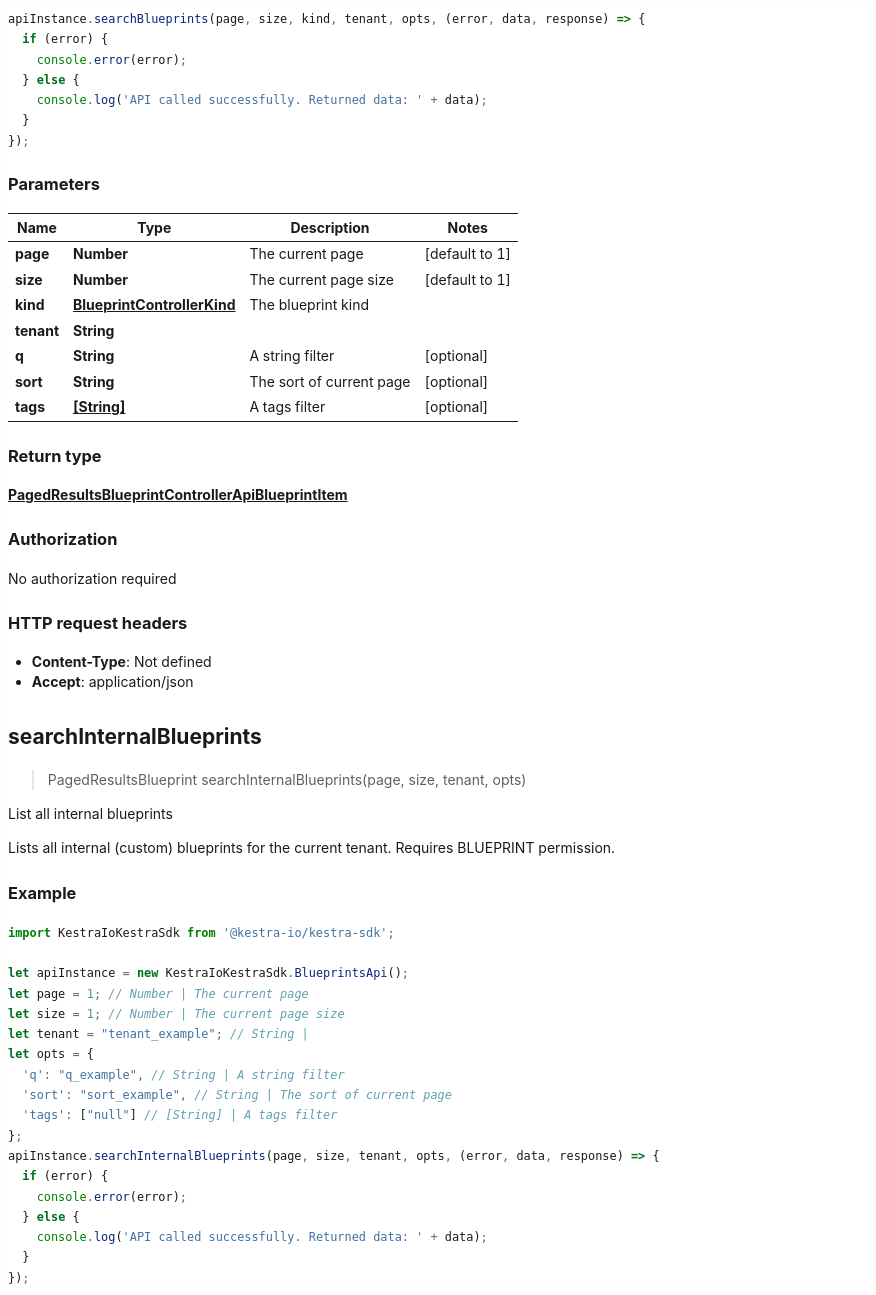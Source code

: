 ```javascript
apiInstance.searchBlueprints(page, size, kind, tenant, opts, (error, data, response) => {
  if (error) {
    console.error(error);
  } else {
    console.log('API called successfully. Returned data: ' + data);
  }
});
```

### Parameters


Name | Type | Description  | Notes
------------- | ------------- | ------------- | -------------
 **page** | **Number**| The current page | [default to 1]
 **size** | **Number**| The current page size | [default to 1]
 **kind** | [**BlueprintControllerKind**](.md)| The blueprint kind | 
 **tenant** | **String**|  | 
 **q** | **String**| A string filter | [optional] 
 **sort** | **String**| The sort of current page | [optional] 
 **tags** | [**[String]**](String.md)| A tags filter | [optional] 

### Return type

[**PagedResultsBlueprintControllerApiBlueprintItem**](PagedResultsBlueprintControllerApiBlueprintItem.md)

### Authorization

No authorization required

### HTTP request headers

- **Content-Type**: Not defined
- **Accept**: application/json


## searchInternalBlueprints

> PagedResultsBlueprint searchInternalBlueprints(page, size, tenant, opts)

List all internal blueprints

Lists all internal (custom) blueprints for the current tenant. Requires BLUEPRINT permission.

### Example

```javascript
import KestraIoKestraSdk from '@kestra-io/kestra-sdk';

let apiInstance = new KestraIoKestraSdk.BlueprintsApi();
let page = 1; // Number | The current page
let size = 1; // Number | The current page size
let tenant = "tenant_example"; // String | 
let opts = {
  'q': "q_example", // String | A string filter
  'sort': "sort_example", // String | The sort of current page
  'tags': ["null"] // [String] | A tags filter
};
apiInstance.searchInternalBlueprints(page, size, tenant, opts, (error, data, response) => {
  if (error) {
    console.error(error);
  } else {
    console.log('API called successfully. Returned data: ' + data);
  }
});
```